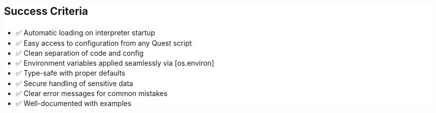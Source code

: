 ## Success Criteria

- ✅ Automatic loading on interpreter startup
- ✅ Easy access to configuration from any Quest script
- ✅ Clean separation of code and config
- ✅ Environment variables applied seamlessly via [os.environ]
- ✅ Type-safe with proper defaults
- ✅ Secure handling of sensitive data
- ✅ Clear error messages for common mistakes
- ✅ Well-documented with examples
